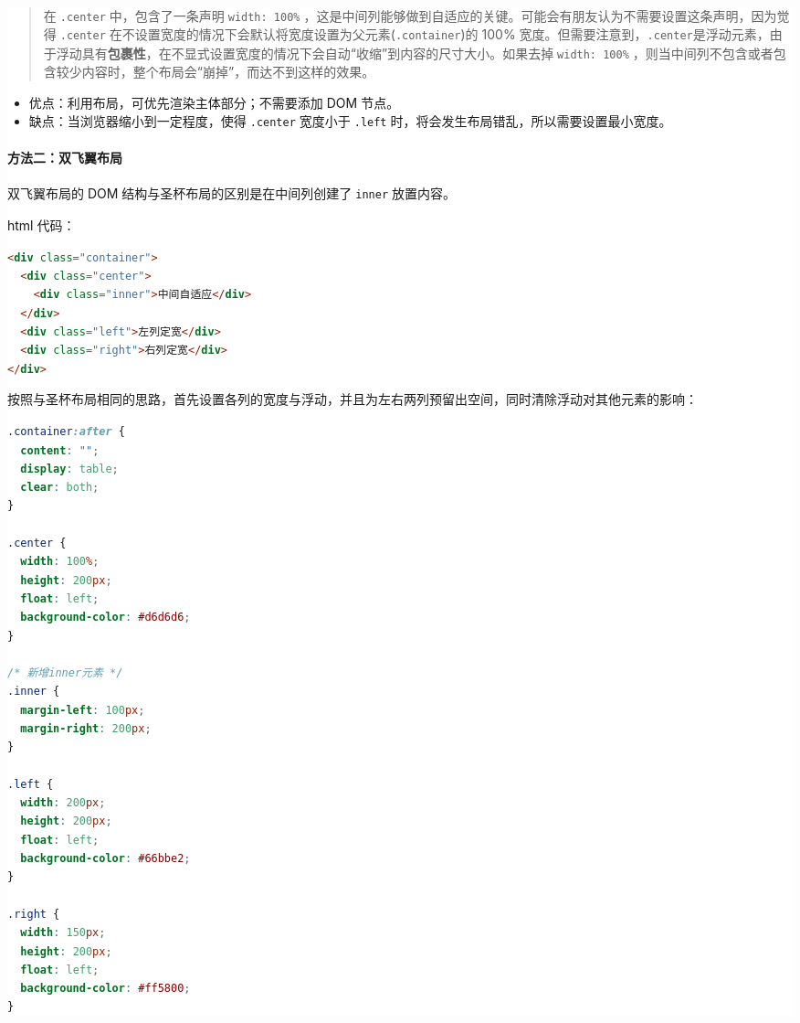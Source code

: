 > 在 `.center` 中，包含了一条声明 `width: 100%` ，这是中间列能够做到自适应的关键。可能会有朋友认为不需要设置这条声明，因为觉得 `.center` 在不设置宽度的情况下会默认将宽度设置为父元素(`.container`)的 100% 宽度。但需要注意到，`.center`是浮动元素，由于浮动具有**包裹性**，在不显式设置宽度的情况下会自动“收缩”到内容的尺寸大小。如果去掉 `width: 100%` ，则当中间列不包含或者包含较少内容时，整个布局会“崩掉”，而达不到这样的效果。

- 优点：利用布局，可优先渲染主体部分；不需要添加 DOM 节点。
- 缺点：当浏览器缩小到一定程度，使得 `.center` 宽度小于 `.left` 时，将会发生布局错乱，所以需要设置最小宽度。

#### 方法二：双飞翼布局

双飞翼布局的 DOM 结构与圣杯布局的区别是在中间列创建了 `inner` 放置内容。

html 代码：

```html
<div class="container">
  <div class="center">
    <div class="inner">中间自适应</div>
  </div>
  <div class="left">左列定宽</div>
  <div class="right">右列定宽</div>
</div>
```

按照与圣杯布局相同的思路，首先设置各列的宽度与浮动，并且为左右两列预留出空间，同时清除浮动对其他元素的影响：

```css
.container:after {
  content: "";
  display: table;
  clear: both;
}

.center {
  width: 100%;
  height: 200px;
  float: left;
  background-color: #d6d6d6;
}

/* 新增inner元素 */
.inner {
  margin-left: 100px;
  margin-right: 200px;
}

.left {
  width: 200px;
  height: 200px;
  float: left;
  background-color: #66bbe2;
}

.right {
  width: 150px;
  height: 200px;
  float: left;
  background-color: #ff5800;
}
```
